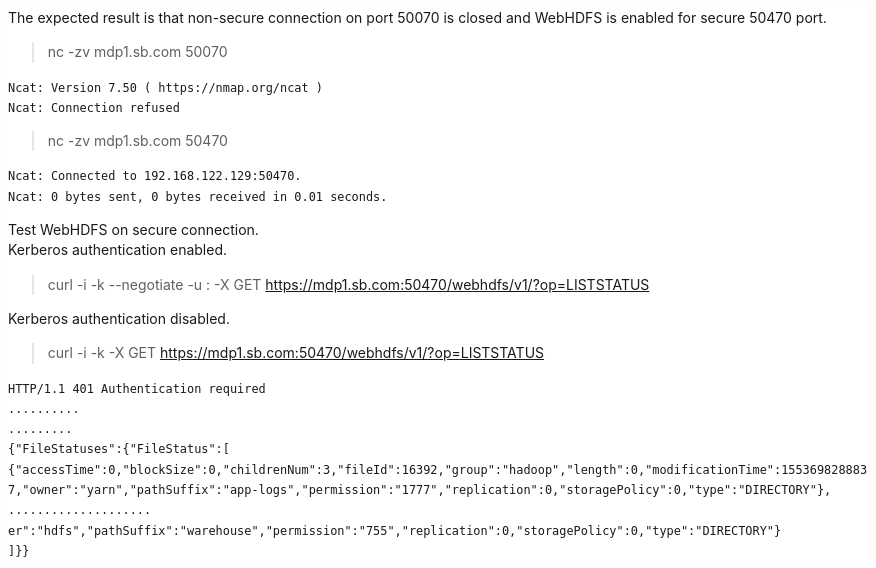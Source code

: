 The expected result is that non-secure connection on port 50070 is closed and WebHDFS is enabled for secure 50470 port.
<br>
> nc -zv mdp1.sb.com 50070<br>
```
Ncat: Version 7.50 ( https://nmap.org/ncat )
Ncat: Connection refused
```
> nc -zv mdp1.sb.com 50470<br>
```
Ncat: Connected to 192.168.122.129:50470.
Ncat: 0 bytes sent, 0 bytes received in 0.01 seconds.
```
Test WebHDFS on secure connection.<br>
Kerberos authentication enabled.<br>

> curl -i -k --negotiate -u : -X GET https://mdp1.sb.com:50470/webhdfs/v1/?op=LISTSTATUS<br>

Kerberos authentication disabled.<br>

> curl -i -k -X GET https://mdp1.sb.com:50470/webhdfs/v1/?op=LISTSTATUS
```
HTTP/1.1 401 Authentication required
..........
.........
{"FileStatuses":{"FileStatus":[
{"accessTime":0,"blockSize":0,"childrenNum":3,"fileId":16392,"group":"hadoop","length":0,"modificationTime":1553698288837,"owner":"yarn","pathSuffix":"app-logs","permission":"1777","replication":0,"storagePolicy":0,"type":"DIRECTORY"},
....................
er":"hdfs","pathSuffix":"warehouse","permission":"755","replication":0,"storagePolicy":0,"type":"DIRECTORY"}
]}}
```

